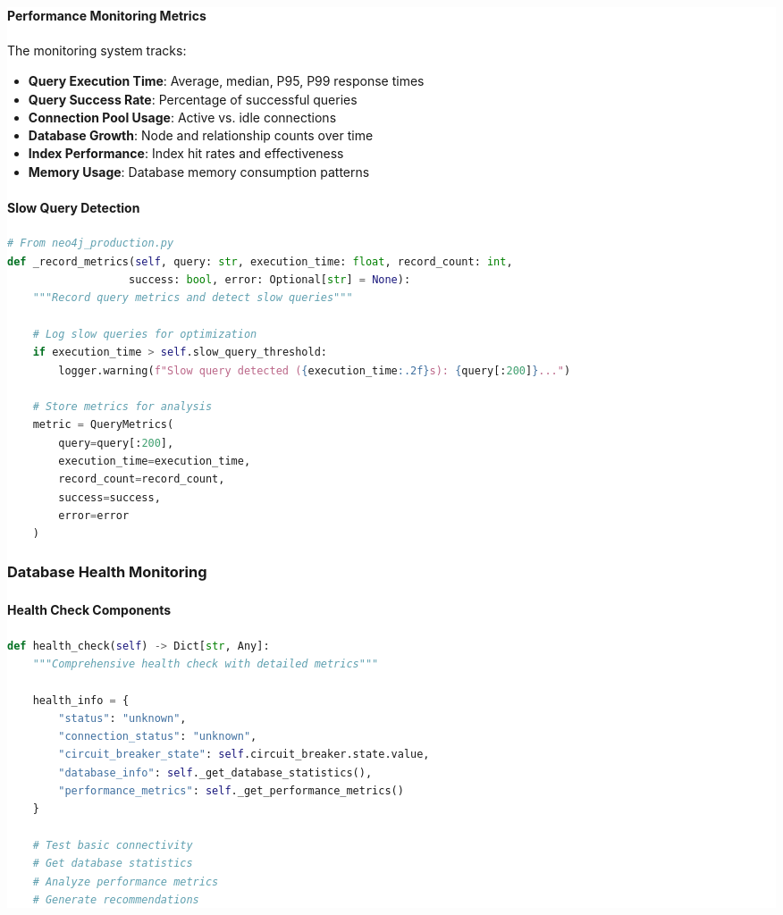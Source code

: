 #### Performance Monitoring Metrics

The monitoring system tracks:
- **Query Execution Time**: Average, median, P95, P99 response times
- **Query Success Rate**: Percentage of successful queries
- **Connection Pool Usage**: Active vs. idle connections
- **Database Growth**: Node and relationship counts over time
- **Index Performance**: Index hit rates and effectiveness
- **Memory Usage**: Database memory consumption patterns

#### Slow Query Detection
```python
# From neo4j_production.py
def _record_metrics(self, query: str, execution_time: float, record_count: int, 
                   success: bool, error: Optional[str] = None):
    """Record query metrics and detect slow queries"""
    
    # Log slow queries for optimization
    if execution_time > self.slow_query_threshold:
        logger.warning(f"Slow query detected ({execution_time:.2f}s): {query[:200]}...")
    
    # Store metrics for analysis
    metric = QueryMetrics(
        query=query[:200],
        execution_time=execution_time,
        record_count=record_count,
        success=success,
        error=error
    )
```

### Database Health Monitoring

#### Health Check Components
```python
def health_check(self) -> Dict[str, Any]:
    """Comprehensive health check with detailed metrics"""
    
    health_info = {
        "status": "unknown",
        "connection_status": "unknown",
        "circuit_breaker_state": self.circuit_breaker.state.value,
        "database_info": self._get_database_statistics(),
        "performance_metrics": self._get_performance_metrics()
    }
    
    # Test basic connectivity
    # Get database statistics
    # Analyze performance metrics
    # Generate recommendations
```
